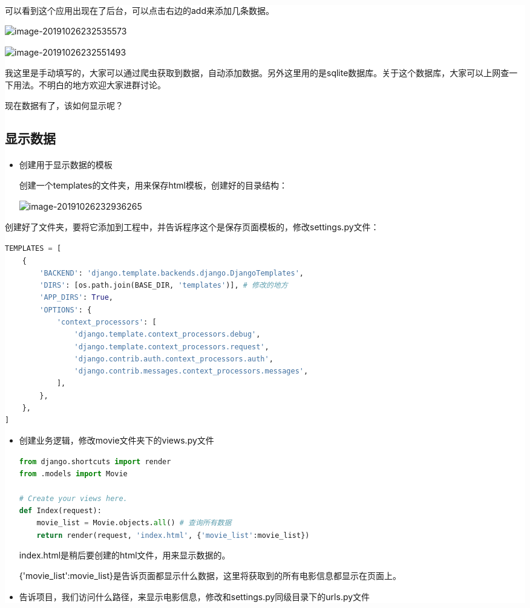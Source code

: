 可以看到这个应用出现在了后台，可以点击右边的add来添加几条数据。

![image-20191026232535573](https://github.com/ai-union/PythonSpyder/blob/master/img/image-20191026232535573.png?raw=true)

![image-20191026232551493](https://github.com/ai-union/PythonSpyder/blob/master/img/image-20191026232551493.png?raw=true)

我这里是手动填写的，大家可以通过爬虫获取到数据，自动添加数据。另外这里用的是sqlite数据库。关于这个数据库，大家可以上网查一下用法。不明白的地方欢迎大家进群讨论。

现在数据有了，该如何显示呢？

## 显示数据

- 创建用于显示数据的模板

  创建一个templates的文件夹，用来保存html模板，创建好的目录结构：

  ![image-20191026232936265](https://github.com/ai-union/PythonSpyder/blob/master/img/image-20191026232936265.png?raw=true)

创建好了文件夹，要将它添加到工程中，并告诉程序这个是保存页面模板的，修改settings.py文件：

```python
TEMPLATES = [
    {
        'BACKEND': 'django.template.backends.django.DjangoTemplates',
        'DIRS': [os.path.join(BASE_DIR, 'templates')], # 修改的地方
        'APP_DIRS': True,
        'OPTIONS': {
            'context_processors': [
                'django.template.context_processors.debug',
                'django.template.context_processors.request',
                'django.contrib.auth.context_processors.auth',
                'django.contrib.messages.context_processors.messages',
            ],
        },
    },
]
```

- 创建业务逻辑，修改movie文件夹下的views.py文件

  ```python
  from django.shortcuts import render
  from .models import Movie
  
  # Create your views here.
  def Index(request):
      movie_list = Movie.objects.all() # 查询所有数据
      return render(request, 'index.html', {'movie_list':movie_list})
  ```

  index.html是稍后要创建的html文件，用来显示数据的。

  {'movie_list':movie_list}是告诉页面都显示什么数据，这里将获取到的所有电影信息都显示在页面上。

- 告诉项目，我们访问什么路径，来显示电影信息，修改和settings.py同级目录下的urls.py文件
